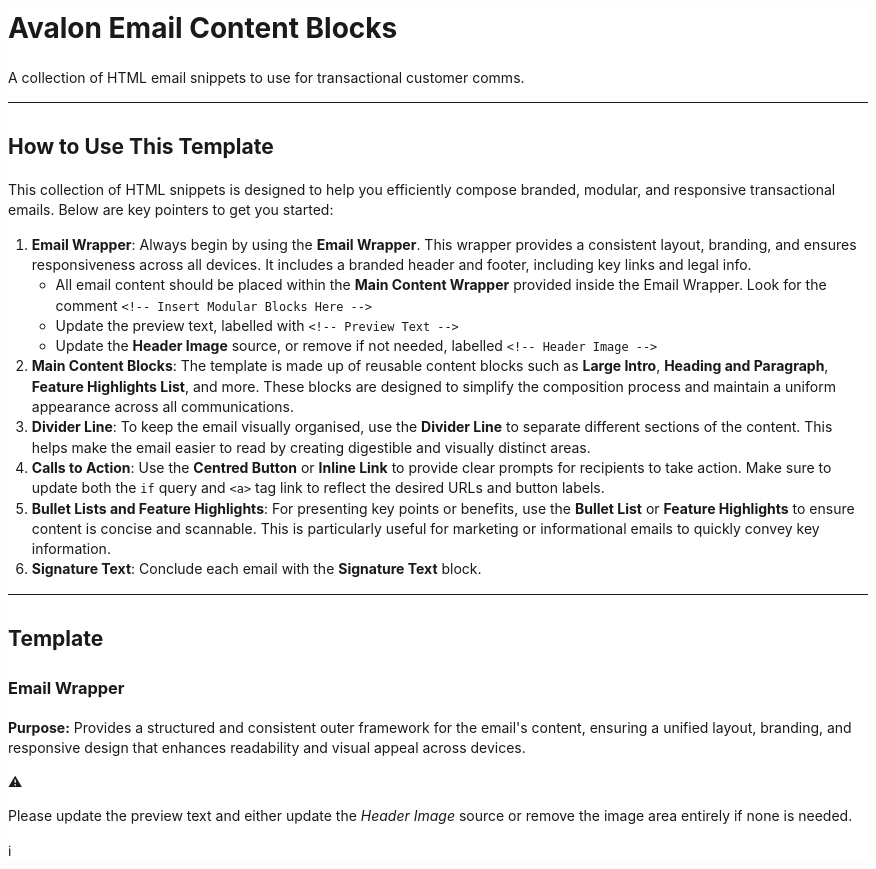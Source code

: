 # Avalon Email Content Blocks

A collection of HTML email snippets to use for transactional customer comms.

---

## How to Use This Template

This collection of HTML snippets is designed to help you efficiently compose branded, modular, and responsive transactional emails. Below are key pointers to get you started:

1. **Email Wrapper**: Always begin by using the **Email Wrapper**. This wrapper provides a consistent layout, branding, and ensures responsiveness across all devices. It includes a branded header and footer, including key links and legal info.
    - All email content should be placed within the **Main Content Wrapper** provided inside the Email Wrapper. Look for the comment `<!-- Insert Modular Blocks Here -->`
    - Update the preview text, labelled with `<!-- Preview Text -->`
    - Update the **Header Image** source, or remove if not needed, labelled `<!-- Header Image -->`
2. **Main Content Blocks**: The template is made up of reusable content blocks such as **Large Intro**, **Heading and Paragraph**, **Feature Highlights List**, and more. These blocks are designed to simplify the composition process and maintain a uniform appearance across all communications.
3. **Divider Line**: To keep the email visually organised, use the **Divider Line** to separate different sections of the content. This helps make the email easier to read by creating digestible and visually distinct areas.
4. **Calls to Action**: Use the **Centred Button** or **Inline Link** to provide clear prompts for recipients to take action. Make sure to update both the `if` query and `<a>` tag link to reflect the desired URLs and button labels.
5. **Bullet Lists and Feature Highlights**: For presenting key points or benefits, use the **Bullet List** or **Feature Highlights** to ensure content is concise and scannable. This is particularly useful for marketing or informational emails to quickly convey key information.
6. **Signature Text**: Conclude each email with the **Signature Text** block.

---

## Template

### Email Wrapper

**Purpose:** Provides a structured and consistent outer framework for the email's content, ensuring a unified layout, branding, and responsive design that enhances readability and visual appeal across devices.

<aside>
⚠️

Please update the preview text and either update the *Header Image* source or remove the image area entirely if none is needed.

</aside>

<aside>
ℹ️
